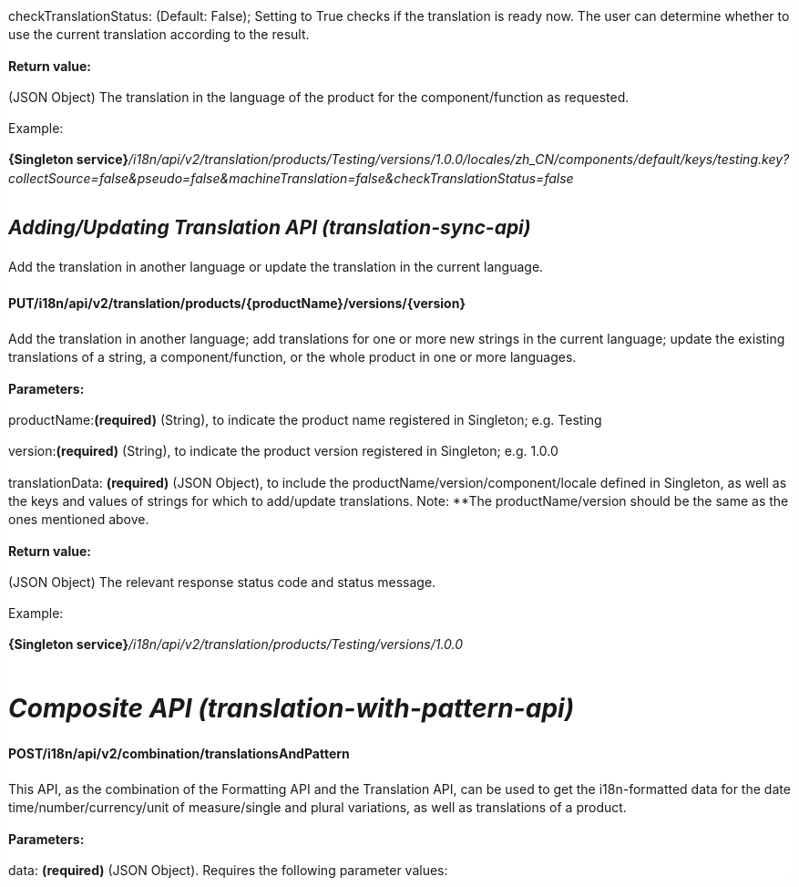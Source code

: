 checkTranslationStatus: (Default: False); Setting to True checks if the translation is ready now. The user can determine whether to use the current translation according to the result.

**Return value:**

(JSON Object) The translation in the language of the product for the component/function as requested.

Example:

**{Singleton service}***/i18n/api/v2/translation/products/Testing/versions/1.0.0/locales/zh_CN/components/default/keys/testing.key?collectSource=false&pseudo=false&machineTranslation=false&checkTranslationStatus=false*

## *Adding/Updating Translation API (translation-sync-api)*

Add the translation in another language or update the translation in the current language.

#### PUT/i18n/api/v2/translation/products/{productName}/versions/{version}

Add the translation in another language; add translations for one or more new strings in the current language; update the existing translations of a string, a component/function, or the whole product in one or more languages.

**Parameters:**

productName:**(required)** (String), to indicate the product name registered in Singleton; e.g. Testing

version:**(required)** (String), to indicate the product version registered in Singleton; e.g. 1.0.0

translationData: **(required)** (JSON Object), to include the productName/version/component/locale defined in Singleton, as well as the keys and values of strings for which to add/update translations. Note: **The productName/version should be the same as the ones mentioned above.

**Return value:**

(JSON Object) The relevant response status code and status message.

Example:

**{Singleton service}***/i18n/api/v2/translation/products/Testing/versions/1.0.0*

# *Composite API (translation-with-pattern-api)*

#### **POST**/i18n/api/v2/combination/translationsAndPattern

This API, as the combination of the Formatting API and the Translation API, can be used to get the i18n-formatted data for the date time/number/currency/unit of measure/single and plural variations, as well as translations of a product.

**Parameters:**

data: **(required)** (JSON Object). Requires the following parameter values:
